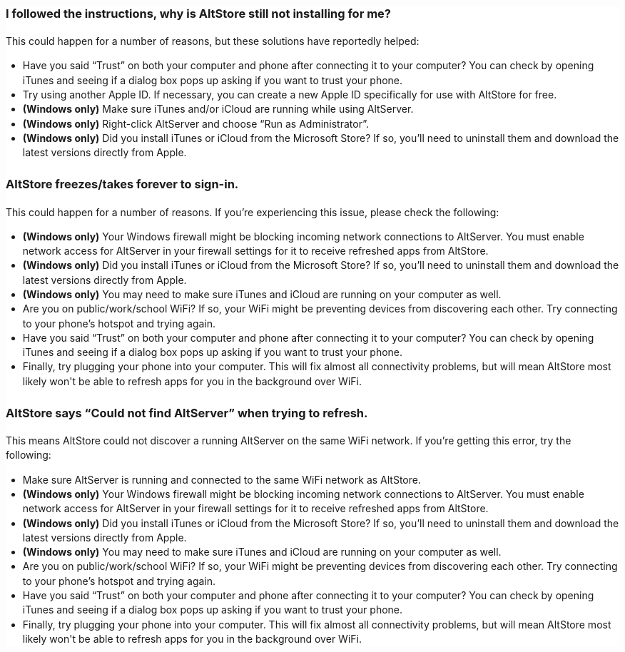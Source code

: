 ### **I followed the instructions, why is AltStore still not installing for me?**
This could happen for a number of reasons, but these solutions have reportedly helped:

- Have you said “Trust” on both your computer and phone after connecting it to your computer? You can check by opening iTunes and seeing if a dialog box pops up asking if you want to trust your phone.
- Try using another Apple ID. If necessary, you can create a new Apple ID specifically for use with AltStore for free.
- **(Windows only)** Make sure iTunes and/or iCloud are running while using AltServer.
- **(Windows only)** Right-click AltServer and choose “Run as Administrator”.
- **(Windows only)** Did you install iTunes or iCloud from the Microsoft Store? If so, you’ll need to uninstall them and download the latest versions directly from Apple.

### **AltStore freezes/takes forever to sign-in.**
This could happen for a number of reasons. If you’re experiencing this issue, please check the following:

- **(Windows only)** Your Windows firewall might be blocking incoming network connections to AltServer. You must enable network access for AltServer in your firewall settings for it to receive refreshed apps from AltStore.
- **(Windows only)** Did you install iTunes or iCloud from the Microsoft Store? If so, you’ll need to uninstall them and download the latest versions directly from Apple.
- **(Windows only)** You may need to make sure iTunes and iCloud are running on your computer as well.
- Are you on public/work/school WiFi? If so, your WiFi might be preventing devices from discovering each other. Try connecting to your phone’s hotspot and trying again.
- Have you said “Trust” on both your computer and phone after connecting it to your computer? You can check by opening iTunes and seeing if a dialog box pops up asking if you want to trust your phone.
- Finally, try plugging your phone into your computer. This will fix almost all connectivity problems, but will mean AltStore most likely won't be able to refresh apps for you in the background over WiFi.

### **AltStore says “Could not find AltServer” when trying to refresh.**
This means AltStore could not discover a running AltServer on the same WiFi network. If you’re getting this error, try the following:

- Make sure AltServer is running and connected to the same WiFi network as AltStore.
- **(Windows only)** Your Windows firewall might be blocking incoming network connections to AltServer. You must enable network access for AltServer in your firewall settings for it to receive refreshed apps from AltStore.
- **(Windows only)** Did you install iTunes or iCloud from the Microsoft Store? If so, you’ll need to uninstall them and download the latest versions directly from Apple.
- **(Windows only)** You may need to make sure iTunes and iCloud are running on your computer as well.
- Are you on public/work/school WiFi? If so, your WiFi might be preventing devices from discovering each other. Try connecting to your phone’s hotspot and trying again.
- Have you said “Trust” on both your computer and phone after connecting it to your computer? You can check by opening iTunes and seeing if a dialog box pops up asking if you want to trust your phone.
- Finally, try plugging your phone into your computer. This will fix almost all connectivity problems, but will mean AltStore most likely won't be able to refresh apps for you in the background over WiFi.
